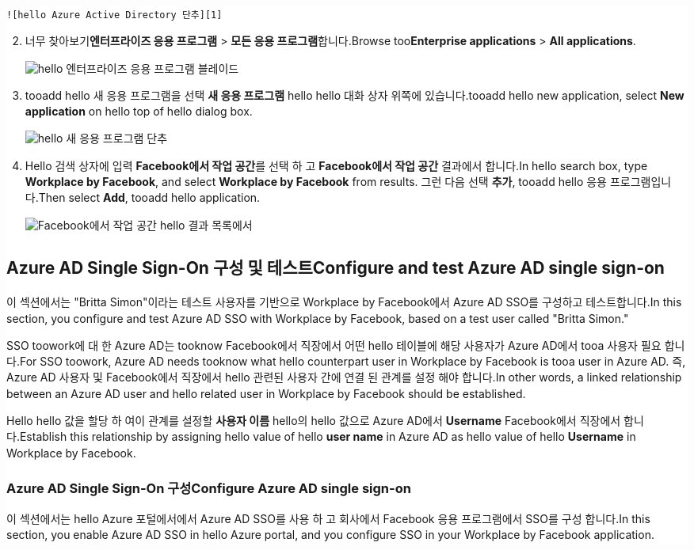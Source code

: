     ![hello Azure Active Directory 단추][1]

2. <span data-ttu-id="203df-126">너무 찾아보기**엔터프라이즈 응용 프로그램** > **모든 응용 프로그램**합니다.</span><span class="sxs-lookup"><span data-stu-id="203df-126">Browse too**Enterprise applications** > **All applications**.</span></span>

    ![hello 엔터프라이즈 응용 프로그램 블레이드][2]
    
3. <span data-ttu-id="203df-128">tooadd hello 새 응용 프로그램을 선택 **새 응용 프로그램** hello hello 대화 상자 위쪽에 있습니다.</span><span class="sxs-lookup"><span data-stu-id="203df-128">tooadd hello new application, select **New application** on hello top of hello dialog box.</span></span>

    ![hello 새 응용 프로그램 단추][3]

4. <span data-ttu-id="203df-130">Hello 검색 상자에 입력 **Facebook에서 작업 공간**를 선택 하 고 **Facebook에서 작업 공간** 결과에서 합니다.</span><span class="sxs-lookup"><span data-stu-id="203df-130">In hello search box, type **Workplace by Facebook**, and select **Workplace by Facebook** from results.</span></span> <span data-ttu-id="203df-131">그런 다음 선택 **추가**, tooadd hello 응용 프로그램입니다.</span><span class="sxs-lookup"><span data-stu-id="203df-131">Then select **Add**, tooadd hello application.</span></span>

    ![Facebook에서 작업 공간 hello 결과 목록에서](./media/active-directory-saas-facebook-at-work-tutorial/tutorial_workplacebyfacebook_search.png)

##  <a name="configure-and-test-azure-ad-single-sign-on"></a><span data-ttu-id="203df-133">Azure AD Single Sign-On 구성 및 테스트</span><span class="sxs-lookup"><span data-stu-id="203df-133">Configure and test Azure AD single sign-on</span></span>
<span data-ttu-id="203df-134">이 섹션에서는 "Britta Simon"이라는 테스트 사용자를 기반으로 Workplace by Facebook에서 Azure AD SSO를 구성하고 테스트합니다.</span><span class="sxs-lookup"><span data-stu-id="203df-134">In this section, you configure and test Azure AD SSO with Workplace by Facebook, based on a test user called "Britta Simon."</span></span>

<span data-ttu-id="203df-135">SSO toowork에 대 한 Azure AD는 tooknow Facebook에서 직장에서 어떤 hello 테이블에 해당 사용자가 Azure AD에서 tooa 사용자 필요 합니다.</span><span class="sxs-lookup"><span data-stu-id="203df-135">For SSO toowork, Azure AD needs tooknow what hello counterpart user in Workplace by Facebook is tooa user in Azure AD.</span></span> <span data-ttu-id="203df-136">즉, Azure AD 사용자 및 Facebook에서 직장에서 hello 관련된 사용자 간에 연결 된 관계를 설정 해야 합니다.</span><span class="sxs-lookup"><span data-stu-id="203df-136">In other words, a linked relationship between an Azure AD user and hello related user in Workplace by Facebook should be established.</span></span>

<span data-ttu-id="203df-137">Hello hello 값을 할당 하 여이 관계를 설정할 **사용자 이름** hello의 hello 값으로 Azure AD에서 **Username** Facebook에서 직장에서 합니다.</span><span class="sxs-lookup"><span data-stu-id="203df-137">Establish this relationship by assigning hello value of hello **user name** in Azure AD as hello value of hello **Username** in Workplace by Facebook.</span></span>

### <a name="configure-azure-ad-single-sign-on"></a><span data-ttu-id="203df-138">Azure AD Single Sign-On 구성</span><span class="sxs-lookup"><span data-stu-id="203df-138">Configure Azure AD single sign-on</span></span>

<span data-ttu-id="203df-139">이 섹션에서는 hello Azure 포털에서에서 Azure AD SSO를 사용 하 고 회사에서 Facebook 응용 프로그램에서 SSO를 구성 합니다.</span><span class="sxs-lookup"><span data-stu-id="203df-139">In this section, you enable Azure AD SSO in hello Azure portal, and you configure SSO in your Workplace by Facebook application.</span></span>


[1]: ./media/active-directory-saas-facebook-at-work-tutorial/tutorial_general_01.png
[2]: ./media/active-directory-saas-facebook-at-work-tutorial/tutorial_general_02.png
[3]: ./media/active-directory-saas-facebook-at-work-tutorial/tutorial_general_03.png
[4]: ./media/active-directory-saas-facebook-at-work-tutorial/tutorial_general_04.png
[100]: ./media/active-directory-saas-facebook-at-work-tutorial/tutorial_general_100.png
[200]: ./media/active-directory-saas-facebook-at-work-tutorial/tutorial_general_200.png
[201]: ./media/active-directory-saas-facebook-at-work-tutorial/tutorial_general_201.png
[202]: ./media/active-directory-saas-facebook-at-work-tutorial/tutorial_general_202.png
[203]: ./media/active-directory-saas-facebook-at-work-tutorial/tutorial_general_203.png